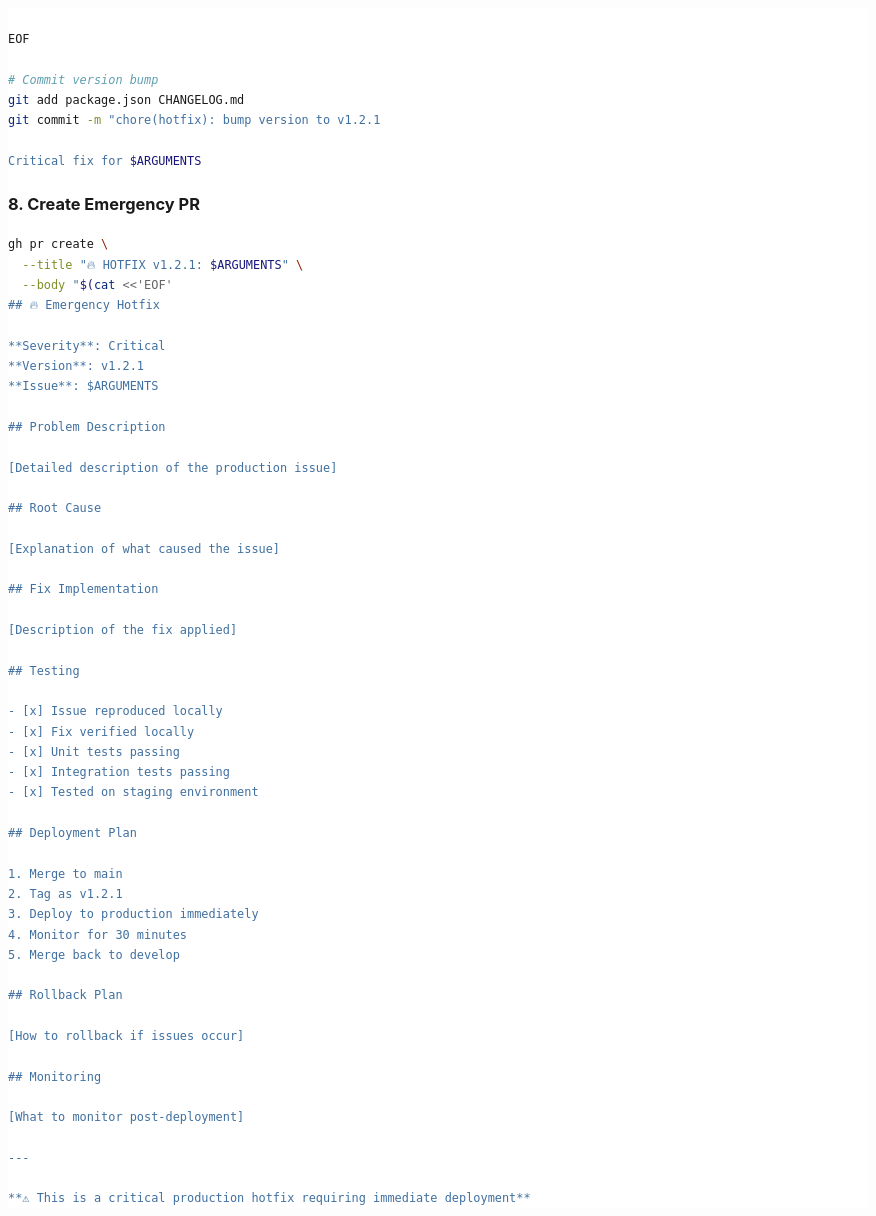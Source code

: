 ```bash

EOF

# Commit version bump
git add package.json CHANGELOG.md
git commit -m "chore(hotfix): bump version to v1.2.1

Critical fix for $ARGUMENTS

```

### 8. Create Emergency PR

```bash
gh pr create \
  --title "🔥 HOTFIX v1.2.1: $ARGUMENTS" \
  --body "$(cat <<'EOF'
## 🔥 Emergency Hotfix

**Severity**: Critical
**Version**: v1.2.1
**Issue**: $ARGUMENTS

## Problem Description

[Detailed description of the production issue]

## Root Cause

[Explanation of what caused the issue]

## Fix Implementation

[Description of the fix applied]

## Testing

- [x] Issue reproduced locally
- [x] Fix verified locally
- [x] Unit tests passing
- [x] Integration tests passing
- [x] Tested on staging environment

## Deployment Plan

1. Merge to main
2. Tag as v1.2.1
3. Deploy to production immediately
4. Monitor for 30 minutes
5. Merge back to develop

## Rollback Plan

[How to rollback if issues occur]

## Monitoring

[What to monitor post-deployment]

---

**⚠️ This is a critical production hotfix requiring immediate deployment**

```
